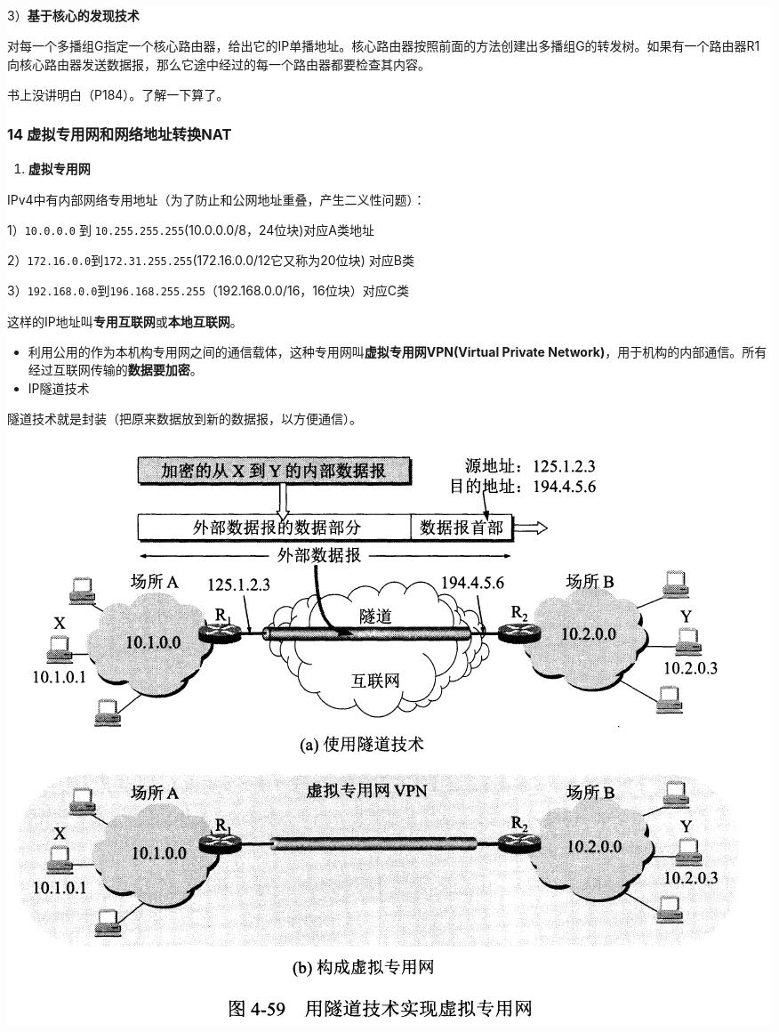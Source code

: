 3）**基于核心的发现技术**

对每一个多播组G指定一个核心路由器，给出它的IP单播地址。核心路由器按照前面的方法创建出多播组G的转发树。如果有一个路由器R1向核心路由器发送数据报，那么它途中经过的每一个路由器都要检查其内容。

书上没讲明白（P184）。了解一下算了。

### 14 虚拟专用网和网络地址转换NAT

1. **虚拟专用网**

IPv4中有内部网络专用地址（为了防止和公网地址重叠，产生二义性问题）：

1）`10.0.0.0` 到 `10.255.255.255`(10.0.0.0/8，24位块)对应A类地址

2）`172.16.0.0`到`172.31.255.255`(172.16.0.0/12它又称为20位块) 对应B类

3）`192.168.0.0`到`196.168.255.255`（192.168.0.0/16，16位块）对应C类

这样的IP地址叫**专用互联网**或**本地互联网**。

* 利用公用的作为本机构专用网之间的通信载体，这种专用网叫**虚拟专用网VPN(Virtual Private Network)**，用于机构的内部通信。所有经过互联网传输的**数据要加密**。
* IP隧道技术

隧道技术就是封装（把原来数据放到新的数据报，以方便通信）。

![](./network/虚拟专用网示例.png)
